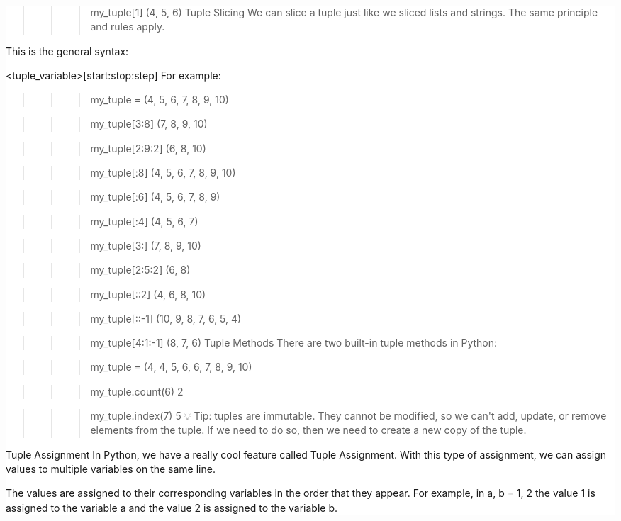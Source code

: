 >>> my_tuple[1]
(4, 5, 6)
Tuple Slicing
We can slice a tuple just like we sliced lists and strings. The same principle and rules apply.

This is the general syntax:

<tuple_variable>[start:stop:step]
For example:

>>> my_tuple = (4, 5, 6, 7, 8, 9, 10)

>>> my_tuple[3:8]
(7, 8, 9, 10)

>>> my_tuple[2:9:2]
(6, 8, 10)

>>> my_tuple[:8]
(4, 5, 6, 7, 8, 9, 10)

>>> my_tuple[:6]
(4, 5, 6, 7, 8, 9)

>>> my_tuple[:4]
(4, 5, 6, 7)

>>> my_tuple[3:]
(7, 8, 9, 10)

>>> my_tuple[2:5:2]
(6, 8)

>>> my_tuple[::2]
(4, 6, 8, 10)

>>> my_tuple[::-1]
(10, 9, 8, 7, 6, 5, 4)

>>> my_tuple[4:1:-1]
(8, 7, 6)
Tuple Methods
There are two built-in tuple methods in Python:

>>> my_tuple = (4, 4, 5, 6, 6, 7, 8, 9, 10)

>>> my_tuple.count(6)
2

>>> my_tuple.index(7)
5
💡 Tip: tuples are immutable. They cannot be modified, so we can't add, update, or remove elements from the tuple. If we need to do so, then we need to create a new copy of the tuple.

Tuple Assignment
In Python, we have a really cool feature called Tuple Assignment. With this type of assignment, we can assign values to multiple variables on the same line.

The values are assigned to their corresponding variables in the order that they appear. For example, in a, b = 1, 2 the value 1 is assigned to the variable a and the value 2 is assigned to the variable b.
